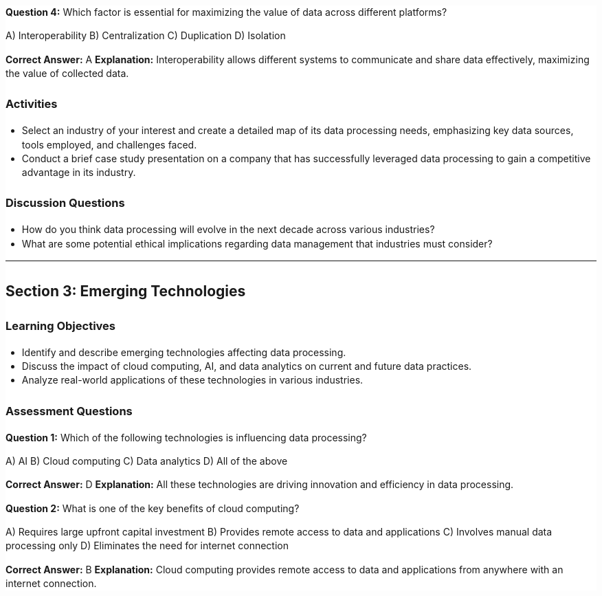 **Question 4:** Which factor is essential for maximizing the value of data across different platforms?

  A) Interoperability
  B) Centralization
  C) Duplication
  D) Isolation

**Correct Answer:** A
**Explanation:** Interoperability allows different systems to communicate and share data effectively, maximizing the value of collected data.

### Activities
- Select an industry of your interest and create a detailed map of its data processing needs, emphasizing key data sources, tools employed, and challenges faced.
- Conduct a brief case study presentation on a company that has successfully leveraged data processing to gain a competitive advantage in its industry.

### Discussion Questions
- How do you think data processing will evolve in the next decade across various industries?
- What are some potential ethical implications regarding data management that industries must consider?

---

## Section 3: Emerging Technologies

### Learning Objectives
- Identify and describe emerging technologies affecting data processing.
- Discuss the impact of cloud computing, AI, and data analytics on current and future data practices.
- Analyze real-world applications of these technologies in various industries.

### Assessment Questions

**Question 1:** Which of the following technologies is influencing data processing?

  A) AI
  B) Cloud computing
  C) Data analytics
  D) All of the above

**Correct Answer:** D
**Explanation:** All these technologies are driving innovation and efficiency in data processing.

**Question 2:** What is one of the key benefits of cloud computing?

  A) Requires large upfront capital investment
  B) Provides remote access to data and applications
  C) Involves manual data processing only
  D) Eliminates the need for internet connection

**Correct Answer:** B
**Explanation:** Cloud computing provides remote access to data and applications from anywhere with an internet connection.
